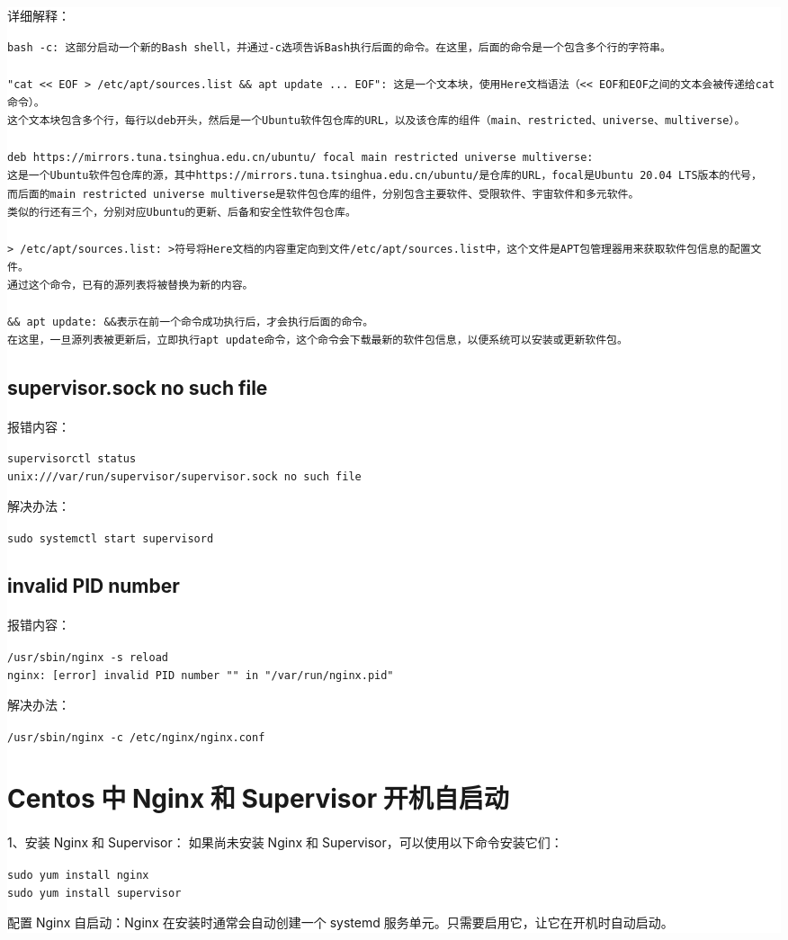 详细解释：
```
bash -c: 这部分启动一个新的Bash shell，并通过-c选项告诉Bash执行后面的命令。在这里，后面的命令是一个包含多个行的字符串。

"cat << EOF > /etc/apt/sources.list && apt update ... EOF": 这是一个文本块，使用Here文档语法（<< EOF和EOF之间的文本会被传递给cat命令）。
这个文本块包含多个行，每行以deb开头，然后是一个Ubuntu软件包仓库的URL，以及该仓库的组件（main、restricted、universe、multiverse）。

deb https://mirrors.tuna.tsinghua.edu.cn/ubuntu/ focal main restricted universe multiverse: 
这是一个Ubuntu软件包仓库的源，其中https://mirrors.tuna.tsinghua.edu.cn/ubuntu/是仓库的URL，focal是Ubuntu 20.04 LTS版本的代号，
而后面的main restricted universe multiverse是软件包仓库的组件，分别包含主要软件、受限软件、宇宙软件和多元软件。
类似的行还有三个，分别对应Ubuntu的更新、后备和安全性软件包仓库。

> /etc/apt/sources.list: >符号将Here文档的内容重定向到文件/etc/apt/sources.list中，这个文件是APT包管理器用来获取软件包信息的配置文件。
通过这个命令，已有的源列表将被替换为新的内容。

&& apt update: &&表示在前一个命令成功执行后，才会执行后面的命令。
在这里，一旦源列表被更新后，立即执行apt update命令，这个命令会下载最新的软件包信息，以便系统可以安装或更新软件包。
```


## supervisor.sock no such file
报错内容：
```
supervisorctl status
unix:///var/run/supervisor/supervisor.sock no such file
```
解决办法：
```
sudo systemctl start supervisord
```

##  invalid PID number
报错内容：
```
/usr/sbin/nginx -s reload
nginx: [error] invalid PID number "" in "/var/run/nginx.pid"
```
解决办法：
```
/usr/sbin/nginx -c /etc/nginx/nginx.conf
```

# Centos 中 Nginx 和 Supervisor 开机自启动
1、安装 Nginx 和 Supervisor： 如果尚未安装 Nginx 和 Supervisor，可以使用以下命令安装它们：

```
sudo yum install nginx
sudo yum install supervisor
```
配置 Nginx 自启动：Nginx 在安装时通常会自动创建一个 systemd 服务单元。只需要启用它，让它在开机时自动启动。
